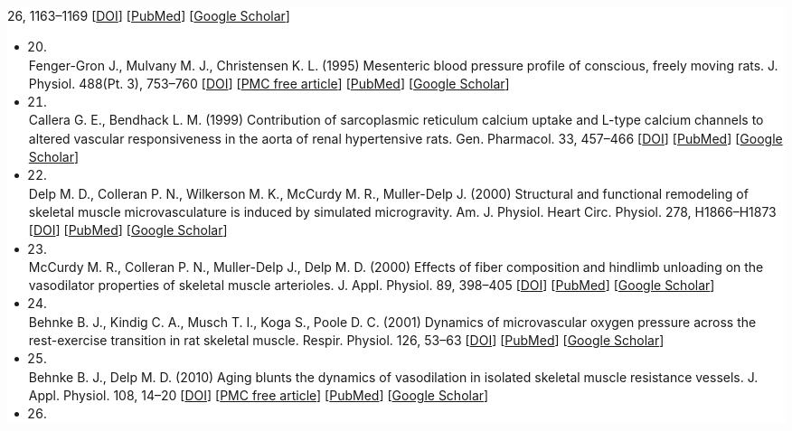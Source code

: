   26, 1163–1169 [[DOI](https://doi.org/10.1016/j.nut.2009.09.018)] [[PubMed](https://pubmed.ncbi.nlm.nih.gov/20116210/)] [[Google Scholar](https://scholar.google.com/scholar_lookup?journal=Nutrition&title=Evaluation%20of%20the%20nutrient-upgraded%20rodent%20food%20bar%20for%20rodent%20spaceflight%20experiments&author=G.%20S.%20Sun&author=J.%20C.%20Tou&author=K.%20Liittschwager&author=A.%20M.%20Herrera&author=E.%20L.%20Hill&volume=26&publication_year=2010&pages=1163-1169&pmid=20116210&doi=10.1016/j.nut.2009.09.018&)]
* 20.
  Fenger-Gron J., Mulvany M. J., Christensen K. L. (1995) Mesenteric blood pressure profile of conscious, freely moving rats. J. Physiol.
  488(Pt. 3), 753–760 [[DOI](https://doi.org/10.1113/jphysiol.1995.sp021006)] [[PMC free article](/articles/PMC1156740/)] [[PubMed](https://pubmed.ncbi.nlm.nih.gov/8576864/)] [[Google Scholar](https://scholar.google.com/scholar_lookup?journal=J.%20Physiol.&title=Mesenteric%20blood%20pressure%20profile%20of%20conscious,%20freely%20moving%20rats&author=J.%20Fenger-Gron&author=M.%20J.%20Mulvany&author=K.%20L.%20Christensen&volume=488&issue=Pt.%203&publication_year=1995&pages=753-760&pmid=8576864&doi=10.1113/jphysiol.1995.sp021006&)]
* 21.
  Callera G. E., Bendhack L. M. (1999) Contribution of sarcoplasmic reticulum calcium uptake and L-type calcium channels to altered vascular responsiveness in the aorta of renal hypertensive rats. Gen. Pharmacol.
  33, 457–466 [[DOI](https://doi.org/10.1016/s0306-3623%2899%2900042-7)] [[PubMed](https://pubmed.ncbi.nlm.nih.gov/10647771/)] [[Google Scholar](https://scholar.google.com/scholar_lookup?journal=Gen.%20Pharmacol.&title=Contribution%20of%20sarcoplasmic%20reticulum%20calcium%20uptake%20and%20L-type%20calcium%20channels%20to%20altered%20vascular%20responsiveness%20in%20the%20aorta%20of%20renal%20hypertensive%20rats&author=G.%20E.%20Callera&author=L.%20M.%20Bendhack&volume=33&publication_year=1999&pages=457-466&pmid=10647771&doi=10.1016/s0306-3623(99)00042-7&)]
* 22.
  Delp M. D., Colleran P. N., Wilkerson M. K., McCurdy M. R., Muller-Delp J. (2000) Structural and functional remodeling of skeletal muscle microvasculature is induced by simulated microgravity. Am. J. Physiol. Heart Circ. Physiol.
  278, H1866–H1873 [[DOI](https://doi.org/10.1152/ajpheart.2000.278.6.H1866)] [[PubMed](https://pubmed.ncbi.nlm.nih.gov/10843883/)] [[Google Scholar](https://scholar.google.com/scholar_lookup?journal=Am.%20J.%20Physiol.%20Heart%20Circ.%20Physiol.&title=Structural%20and%20functional%20remodeling%20of%20skeletal%20muscle%20microvasculature%20is%20induced%20by%20simulated%20microgravity&author=M.%20D.%20Delp&author=P.%20N.%20Colleran&author=M.%20K.%20Wilkerson&author=M.%20R.%20McCurdy&author=J.%20Muller-Delp&volume=278&publication_year=2000&pages=H1866-H1873&pmid=10843883&doi=10.1152/ajpheart.2000.278.6.H1866&)]
* 23.
  McCurdy M. R., Colleran P. N., Muller-Delp J., Delp M. D. (2000) Effects of fiber composition and hindlimb unloading on the vasodilator properties of skeletal muscle arterioles. J. Appl. Physiol.
  89, 398–405 [[DOI](https://doi.org/10.1152/jappl.2000.89.1.398)] [[PubMed](https://pubmed.ncbi.nlm.nih.gov/10904077/)] [[Google Scholar](https://scholar.google.com/scholar_lookup?journal=J.%20Appl.%20Physiol.&title=Effects%20of%20fiber%20composition%20and%20hindlimb%20unloading%20on%20the%20vasodilator%20properties%20of%20skeletal%20muscle%20arterioles&author=M.%20R.%20McCurdy&author=P.%20N.%20Colleran&author=J.%20Muller-Delp&author=M.%20D.%20Delp&volume=89&publication_year=2000&pages=398-405&pmid=10904077&doi=10.1152/jappl.2000.89.1.398&)]
* 24.
  Behnke B. J., Kindig C. A., Musch T. I., Koga S., Poole D. C. (2001) Dynamics of microvascular oxygen pressure across the rest-exercise transition in rat skeletal muscle. Respir. Physiol.
  126, 53–63 [[DOI](https://doi.org/10.1016/s0034-5687%2801%2900195-5)] [[PubMed](https://pubmed.ncbi.nlm.nih.gov/11311310/)] [[Google Scholar](https://scholar.google.com/scholar_lookup?journal=Respir.%20Physiol.&title=Dynamics%20of%20microvascular%20oxygen%20pressure%20across%20the%20rest-exercise%20transition%20in%20rat%20skeletal%20muscle&author=B.%20J.%20Behnke&author=C.%20A.%20Kindig&author=T.%20I.%20Musch&author=S.%20Koga&author=D.%20C.%20Poole&volume=126&publication_year=2001&pages=53-63&pmid=11311310&doi=10.1016/s0034-5687(01)00195-5&)]
* 25.
  Behnke B. J., Delp M. D. (2010) Aging blunts the dynamics of vasodilation in isolated skeletal muscle resistance vessels. J. Appl. Physiol.
  108, 14–20 [[DOI](https://doi.org/10.1152/japplphysiol.00970.2009)] [[PMC free article](/articles/PMC2885069/)] [[PubMed](https://pubmed.ncbi.nlm.nih.gov/19797684/)] [[Google Scholar](https://scholar.google.com/scholar_lookup?journal=J.%20Appl.%20Physiol.&title=Aging%20blunts%20the%20dynamics%20of%20vasodilation%20in%20isolated%20skeletal%20muscle%20resistance%20vessels&author=B.%20J.%20Behnke&author=M.%20D.%20Delp&volume=108&publication_year=2010&pages=14-20&pmid=19797684&doi=10.1152/japplphysiol.00970.2009&)]
* 26.